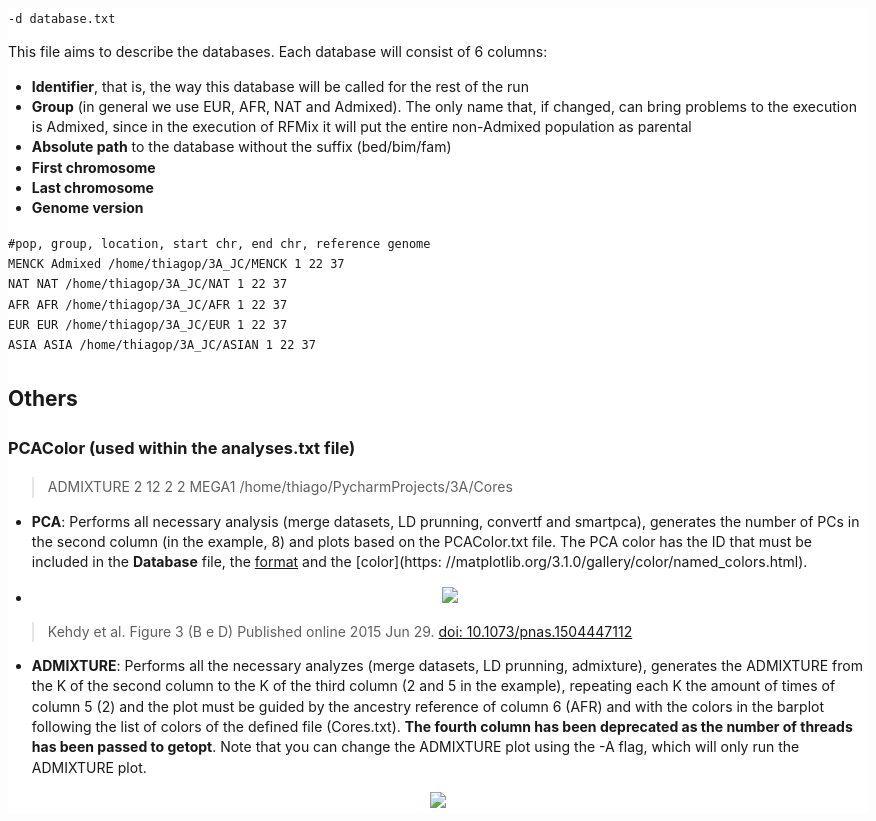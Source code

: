 ``
-d database.txt
``

This file aims to describe the databases. Each database will consist of 6 columns:

- **Identifier**, that is, the way this database will be called for the rest of the run
- **Group** (in general we use EUR, AFR, NAT and Admixed). The only name that, if changed, can bring problems to the execution is Admixed, since in the execution of RFMix it will put the entire non-Admixed population as parental
- **Absolute path** to the database without the suffix (bed/bim/fam)
- **First chromosome**
- **Last chromosome**
- **Genome version**



```
#pop, group, location, start chr, end chr, reference genome
MENCK Admixed /home/thiagop/3A_JC/MENCK 1 22 37
NAT NAT /home/thiagop/3A_JC/NAT 1 22 37
AFR AFR /home/thiagop/3A_JC/AFR 1 22 37
EUR EUR /home/thiagop/3A_JC/EUR 1 22 37
ASIA ASIA /home/thiagop/3A_JC/ASIAN 1 22 37
```

## Others

### PCAColor (used within the analyses.txt file)
>ADMIXTURE 2 12 2 2 MEGA1 /home/thiago/PycharmProjects/3A/Cores


- **PCA**: Performs all necessary analysis (merge datasets, LD prunning, convertf and smartpca), generates the number of PCs in the second column (in the example, 8) and plots based on the PCAColor.txt file. The PCA color has the ID that must be included in the **Database** file, the [format](https://matplotlib.org/3.3.3/api/markers_api.html) and the [color](https: //matplotlib.org/3.1.0/gallery/color/named_colors.html).
- <p align="center">
    <img src="https://user-images.githubusercontent.com/73356412/192793154-8d7c6b07-0d6b-4c24-9faf-6582e6427151.png">
</p>

> Kehdy et al. Figure 3 (B e D) 
Published online 2015 Jun 29. [doi: 10.1073/pnas.1504447112](https://www.pnas.org/doi/full/10.1073/pnas.1504447112)

- **ADMIXTURE**: Performs all the necessary analyzes (merge datasets, LD prunning, admixture), generates the ADMIXTURE from the K of the second column to the K of the third column (2 and 5 in the example), repeating each K the amount of times of column 5 (2) and the plot must be guided by the ancestry reference of column 6 (AFR) and with the colors in the barplot following the list of colors of the defined file (Cores.txt). **The fourth column has been deprecated as the number of threads has been passed to getopt**. Note that you can change the ADMIXTURE plot using the -A flag, which will only run the ADMIXTURE plot.

<p align="center">
    <img src="https://user-images.githubusercontent.com/73356412/192796172-3a303bbe-dae6-47ee-91b7-70db9163cafe.png">
</p>
